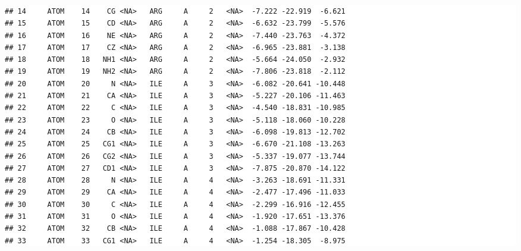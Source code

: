     ## 14     ATOM    14    CG <NA>   ARG     A     2   <NA>  -7.222 -22.919  -6.621
    ## 15     ATOM    15    CD <NA>   ARG     A     2   <NA>  -6.632 -23.799  -5.576
    ## 16     ATOM    16    NE <NA>   ARG     A     2   <NA>  -7.440 -23.763  -4.372
    ## 17     ATOM    17    CZ <NA>   ARG     A     2   <NA>  -6.965 -23.881  -3.138
    ## 18     ATOM    18   NH1 <NA>   ARG     A     2   <NA>  -5.664 -24.050  -2.932
    ## 19     ATOM    19   NH2 <NA>   ARG     A     2   <NA>  -7.806 -23.818  -2.112
    ## 20     ATOM    20     N <NA>   ILE     A     3   <NA>  -6.082 -20.641 -10.448
    ## 21     ATOM    21    CA <NA>   ILE     A     3   <NA>  -5.227 -20.106 -11.463
    ## 22     ATOM    22     C <NA>   ILE     A     3   <NA>  -4.540 -18.831 -10.985
    ## 23     ATOM    23     O <NA>   ILE     A     3   <NA>  -5.118 -18.060 -10.228
    ## 24     ATOM    24    CB <NA>   ILE     A     3   <NA>  -6.098 -19.813 -12.702
    ## 25     ATOM    25   CG1 <NA>   ILE     A     3   <NA>  -6.670 -21.108 -13.263
    ## 26     ATOM    26   CG2 <NA>   ILE     A     3   <NA>  -5.337 -19.077 -13.744
    ## 27     ATOM    27   CD1 <NA>   ILE     A     3   <NA>  -7.875 -20.870 -14.122
    ## 28     ATOM    28     N <NA>   ILE     A     4   <NA>  -3.263 -18.691 -11.331
    ## 29     ATOM    29    CA <NA>   ILE     A     4   <NA>  -2.477 -17.496 -11.033
    ## 30     ATOM    30     C <NA>   ILE     A     4   <NA>  -2.299 -16.916 -12.455
    ## 31     ATOM    31     O <NA>   ILE     A     4   <NA>  -1.920 -17.651 -13.376
    ## 32     ATOM    32    CB <NA>   ILE     A     4   <NA>  -1.088 -17.867 -10.428
    ## 33     ATOM    33   CG1 <NA>   ILE     A     4   <NA>  -1.254 -18.305  -8.975